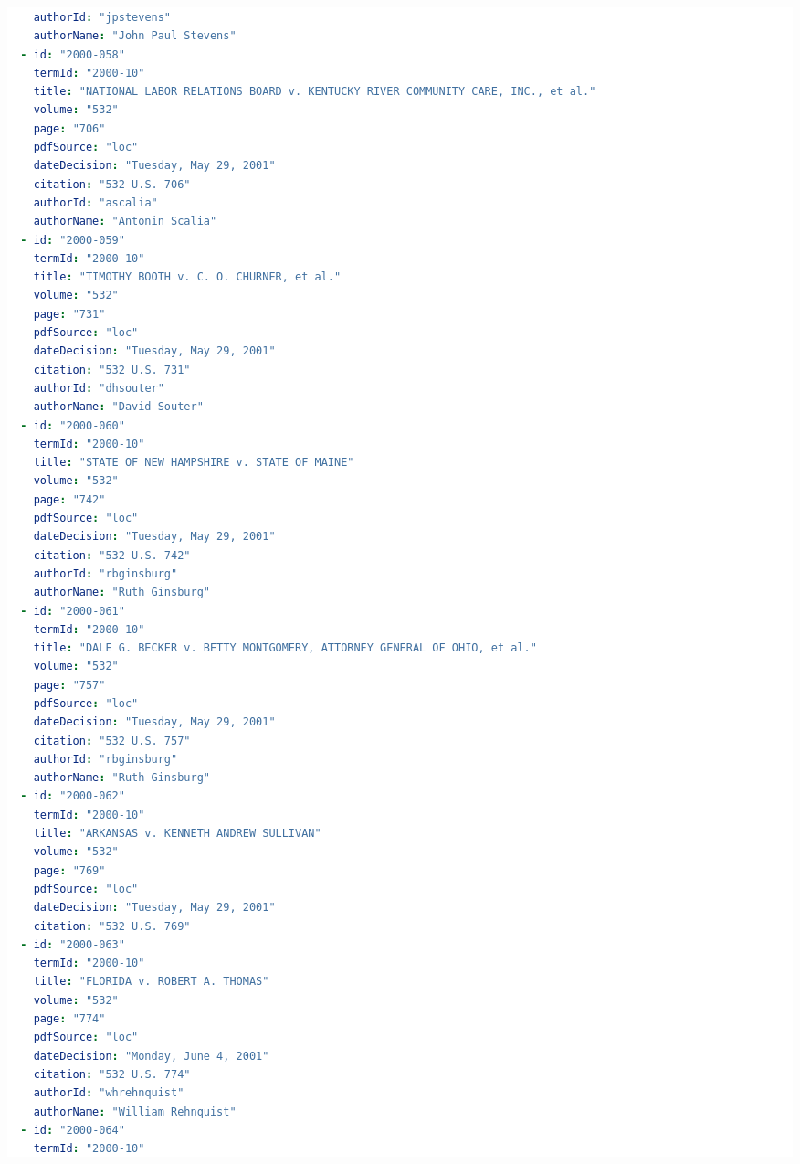 ```yaml
    authorId: "jpstevens"
    authorName: "John Paul Stevens"
  - id: "2000-058"
    termId: "2000-10"
    title: "NATIONAL LABOR RELATIONS BOARD v. KENTUCKY RIVER COMMUNITY CARE, INC., et al."
    volume: "532"
    page: "706"
    pdfSource: "loc"
    dateDecision: "Tuesday, May 29, 2001"
    citation: "532 U.S. 706"
    authorId: "ascalia"
    authorName: "Antonin Scalia"
  - id: "2000-059"
    termId: "2000-10"
    title: "TIMOTHY BOOTH v. C. O. CHURNER, et al."
    volume: "532"
    page: "731"
    pdfSource: "loc"
    dateDecision: "Tuesday, May 29, 2001"
    citation: "532 U.S. 731"
    authorId: "dhsouter"
    authorName: "David Souter"
  - id: "2000-060"
    termId: "2000-10"
    title: "STATE OF NEW HAMPSHIRE v. STATE OF MAINE"
    volume: "532"
    page: "742"
    pdfSource: "loc"
    dateDecision: "Tuesday, May 29, 2001"
    citation: "532 U.S. 742"
    authorId: "rbginsburg"
    authorName: "Ruth Ginsburg"
  - id: "2000-061"
    termId: "2000-10"
    title: "DALE G. BECKER v. BETTY MONTGOMERY, ATTORNEY GENERAL OF OHIO, et al."
    volume: "532"
    page: "757"
    pdfSource: "loc"
    dateDecision: "Tuesday, May 29, 2001"
    citation: "532 U.S. 757"
    authorId: "rbginsburg"
    authorName: "Ruth Ginsburg"
  - id: "2000-062"
    termId: "2000-10"
    title: "ARKANSAS v. KENNETH ANDREW SULLIVAN"
    volume: "532"
    page: "769"
    pdfSource: "loc"
    dateDecision: "Tuesday, May 29, 2001"
    citation: "532 U.S. 769"
  - id: "2000-063"
    termId: "2000-10"
    title: "FLORIDA v. ROBERT A. THOMAS"
    volume: "532"
    page: "774"
    pdfSource: "loc"
    dateDecision: "Monday, June 4, 2001"
    citation: "532 U.S. 774"
    authorId: "whrehnquist"
    authorName: "William Rehnquist"
  - id: "2000-064"
    termId: "2000-10"
```